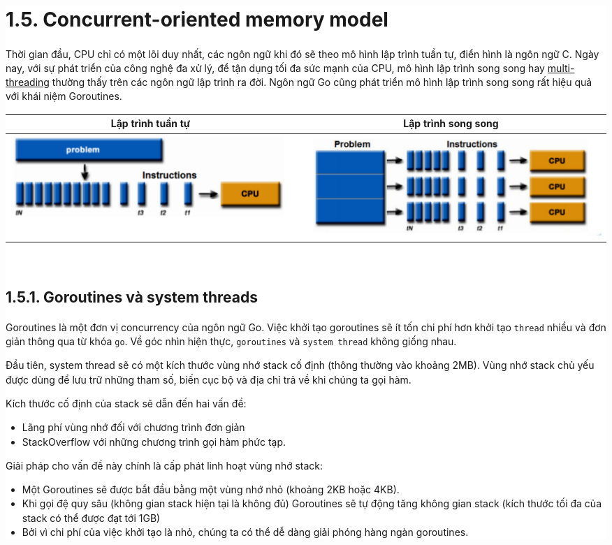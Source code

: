 # 1.5. Concurrent-oriented memory model

Thời gian đầu, CPU chỉ có một lõi duy nhất, các ngôn ngữ khi đó sẽ theo mô hình lập trình tuần tự, điển hình là ngôn ngữ C. Ngày nay, với sự phát triển của công nghệ đa xử lý, để tận dụng tối đa sức mạnh của CPU, mô hình lập trình song song hay [multi-threading](https://en.wikipedia.org/wiki/Multithreading_(computer_architecture)) thường thấy trên các ngôn ngữ lập trình ra đời. Ngôn ngữ Go cũng phát triển mô hình lập trình song song rất hiệu quả với khái niệm Goroutines.

<div align="center">
	
Lập trình tuần tự|Lập trình song song
---|---
![](../images/ch1-5-sequence-programming.png) | ![](../images/ch1-5-parallelprograming.png)


</div>
<br/>


## 1.5.1. Goroutines và system threads

Goroutines là một đơn vị concurrency của ngôn ngữ Go. Việc khởi tạo goroutines sẽ ít tốn chi phí hơn khởi tạo `thread` nhiều và đơn giản thông qua từ khóa `go`. Về góc nhìn hiện thực, `goroutines` và `system thread` không giống nhau.

Đầu tiên, system thread sẽ có một kích thước vùng nhớ stack cố định (thông thường vào khoảng 2MB). Vùng nhớ stack chủ yếu được dùng để lưu trữ những tham số, biến cục bộ và địa chỉ trả về khi chúng ta gọi hàm.

Kích thước cố định của stack sẽ dẫn đến hai vấn đề:
  * Lãng phí vùng nhớ đối với chương trình đơn giản
  * StackOverflow với những chương trình gọi hàm phức tạp.

Giải pháp cho vấn đề này chính là cấp phát linh hoạt vùng nhớ stack:
  * Một Goroutines sẽ được bắt đầu bằng một vùng nhớ nhỏ (khoảng 2KB hoặc 4KB).
  * Khi gọi đệ quy sâu (không gian stack hiện tại là không đủ) Goroutines sẽ tự động tăng không gian stack (kích thước tối đa của stack có thể được đạt tới 1GB)
  * Bởi vì chi phí của việc khởi tạo là nhỏ, chúng ta có thể dễ dàng giải phóng hàng ngàn goroutines.
